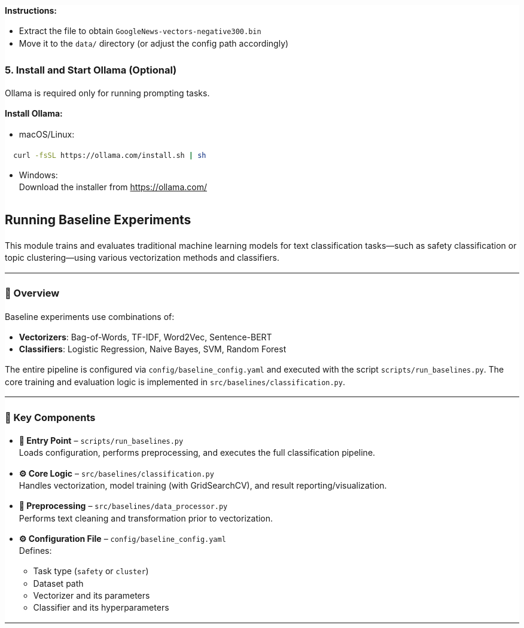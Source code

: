 **Instructions:**
- Extract the file to obtain `GoogleNews-vectors-negative300.bin`
- Move it to the `data/` directory (or adjust the config path accordingly)

### 5. Install and Start Ollama (Optional)

Ollama is required only for running prompting tasks.

**Install Ollama:**
- macOS/Linux:  
```bash
  curl -fsSL https://ollama.com/install.sh | sh 
```
- Windows:  
  Download the installer from https://ollama.com/

##  Running Baseline Experiments

This module trains and evaluates traditional machine learning models for text classification tasks—such as safety classification or topic clustering—using various vectorization methods and classifiers.

---

### 📌 Overview

Baseline experiments use combinations of:

- **Vectorizers**: Bag-of-Words, TF-IDF, Word2Vec, Sentence-BERT  
- **Classifiers**: Logistic Regression, Naive Bayes, SVM, Random Forest

The entire pipeline is configured via `config/baseline_config.yaml` and executed with the script `scripts/run_baselines.py`. The core training and evaluation logic is implemented in `src/baselines/classification.py`.

---

### 🧱 Key Components

- **📄 Entry Point** – `scripts/run_baselines.py`  
  Loads configuration, performs preprocessing, and executes the full classification pipeline.

- **⚙️ Core Logic** – `src/baselines/classification.py`  
  Handles vectorization, model training (with GridSearchCV), and result reporting/visualization.

- **🧼 Preprocessing** – `src/baselines/data_processor.py`  
  Performs text cleaning and transformation prior to vectorization.

- **⚙️ Configuration File** – `config/baseline_config.yaml`  
  Defines:
  - Task type (`safety` or `cluster`)
  - Dataset path
  - Vectorizer and its parameters
  - Classifier and its hyperparameters

---
